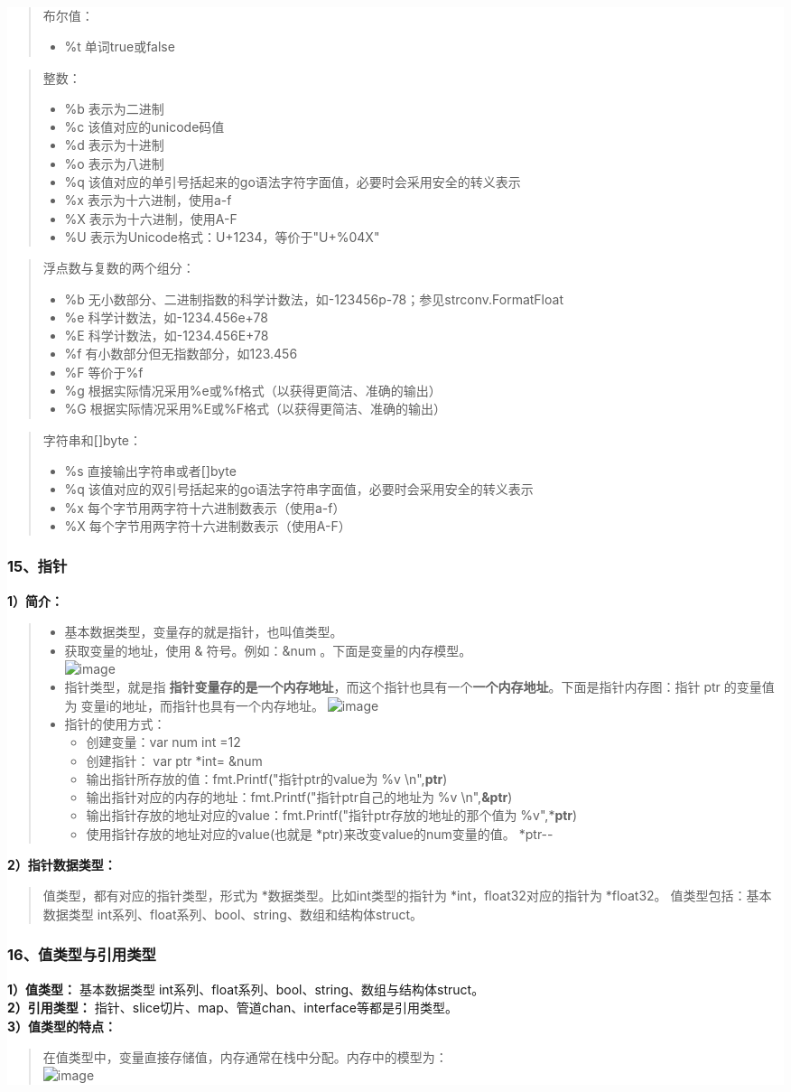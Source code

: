 > 布尔值：
>
> - %t	单词true或false  

> 整数：
>- %b	表示为二进制
>- %c	该值对应的unicode码值
>- %d	表示为十进制
>- %o	表示为八进制
>- %q	该值对应的单引号括起来的go语法字符字面值，必要时会采用安全的转义表示
>- %x	表示为十六进制，使用a-f
>- %X	表示为十六进制，使用A-F
>- %U	表示为Unicode格式：U+1234，等价于"U+%04X"

> 浮点数与复数的两个组分：
>- %b	无小数部分、二进制指数的科学计数法，如-123456p-78；参见strconv.FormatFloat
>- %e	科学计数法，如-1234.456e+78
>- %E	科学计数法，如-1234.456E+78
>- %f	有小数部分但无指数部分，如123.456
>- %F	等价于%f
>- %g	根据实际情况采用%e或%f格式（以获得更简洁、准确的输出）
>- %G	根据实际情况采用%E或%F格式（以获得更简洁、准确的输出）

> 字符串和[]byte：
>- %s	直接输出字符串或者[]byte
>- %q	该值对应的双引号括起来的go语法字符串字面值，必要时会采用安全的转义表示
>- %x	每个字节用两字符十六进制数表示（使用a-f）
>- %X	每个字节用两字符十六进制数表示（使用A-F） 

### 15、指针
**1）简介：**
>- 基本数据类型，变量存的就是指针，也叫值类型。
>- 获取变量的地址，使用 & 符号。例如：&num 。下面是变量的内存模型。  
![image](https://note.youdao.com/yws/api/personal/file/9F9F171C94EC49798771F00CB7CA6162?method=download&shareKey=a6921e643a7534be14d8a308a4863549)
>- 指针类型，就是指 **指针变量存的是一个内存地址**，而这个指针也具有一个**一个内存地址**。下面是指针内存图：指针 ptr 的变量值为 变量i的地址，而指针也具有一个内存地址。 
![image](https://note.youdao.com/yws/api/personal/file/92D9360372EC4A769154CCD25A669B17?method=download&shareKey=174241c8903c8ee3f489e81504577bd9)
>- 指针的使用方式：
>   - 创建变量：var num int =12
>   - 创建指针： var ptr *int= &num
>   - 输出指针所存放的值：fmt.Printf("指针ptr的value为 %v  \n",**ptr**) 
>   - 输出指针对应的内存的地址：fmt.Printf("指针ptr自己的地址为 %v  \n",**&ptr**)
>   - 输出指针存放的地址对应的value：fmt.Printf("指针ptr存放的地址的那个值为 %v",***ptr**)
>   - 使用指针存放的地址对应的value(也就是 *ptr)来改变value的num变量的值。 *ptr--  

**2）指针数据类型：**
> 值类型，都有对应的指针类型，形式为 *数据类型。比如int类型的指针为 *int，float32对应的指针为 *float32。
> 值类型包括：基本数据类型 int系列、float系列、bool、string、数组和结构体struct。

### 16、值类型与引用类型
**1）值类型：** 基本数据类型 int系列、float系列、bool、string、数组与结构体struct。  
**2）引用类型：**  指针、slice切片、map、管道chan、interface等都是引用类型。  
**3）值类型的特点：**
> 在值类型中，变量直接存储值，内存通常在栈中分配。内存中的模型为：  
![image](https://note.youdao.com/yws/api/personal/file/C47F094DBDDE43F6AE7B4AEB858C8A1F?method=download&shareKey=5b9a99c44a9a323e3f149ab8ae5a59ab)   
